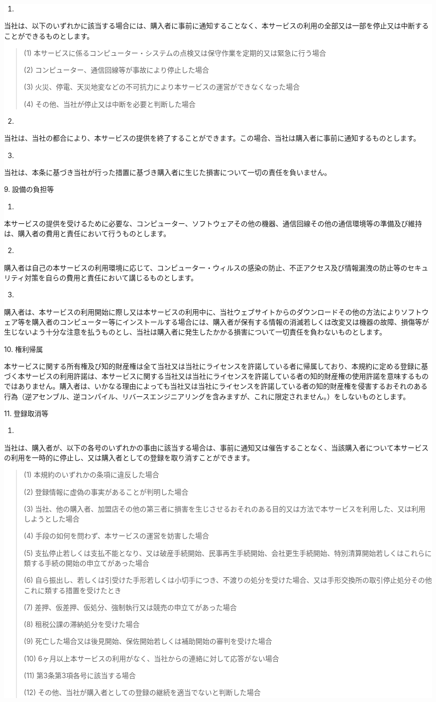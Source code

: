 1.
当社は、以下のいずれかに該当する場合には、購入者に事前に通知することなく、本サービスの利用の全部又は一部を停止又は中断することができるものとします。

> (1)
> 本サービスに係るコンピューター・システムの点検又は保守作業を定期的又は緊急に行う場合
>
> \(2) コンピューター、通信回線等が事故により停止した場合
>
> (3)
> 火災、停電、天災地変などの不可抗力により本サービスの運営ができなくなった場合
>
> \(4) その他、当社が停止又は中断を必要と判断した場合

2.
当社は、当社の都合により、本サービスの提供を終了することができます。この場合、当社は購入者に事前に通知するものとします。

3.
当社は、本条に基づき当社が行った措置に基づき購入者に生じた損害について一切の責任を負いません。

9\.  設備の負担等

1.
本サービスの提供を受けるために必要な、コンピューター、ソフトウェアその他の機器、通信回線その他の通信環境等の準備及び維持は、購入者の費用と責任において行うものとします。

2.
購入者は自己の本サービスの利用環境に応じて、コンピューター・ウィルスの感染の防止、不正アクセス及び情報漏洩の防止等のセキュリティ対策を自らの費用と責任において講じるものとします。

3.
購入者は、本サービスの利用開始に際し又は本サービスの利用中に、当社ウェブサイトからのダウンロードその他の方法によりソフトウェア等を購入者のコンピューター等にインストールする場合には、購入者が保有する情報の消滅若しくは改変又は機器の故障、損傷等が生じないよう十分な注意を払うものとし、当社は購入者に発生したかかる損害について一切責任を負わないものとします。

10\.  権利帰属

本サービスに関する所有権及び知的財産権は全て当社又は当社にライセンスを許諾している者に帰属しており、本規約に定める登録に基づく本サービスの利用許諾は、本サービスに関する当社又は当社にライセンスを許諾している者の知的財産権の使用許諾を意味するものではありません。購入者は、いかなる理由によっても当社又は当社にライセンスを許諾している者の知的財産権を侵害するおそれのある行為（逆アセンブル、逆コンパイル、リバースエンジニアリングを含みますが、これに限定されません。）をしないものとします。

11\.  登録取消等

1.
当社は、購入者が、以下の各号のいずれかの事由に該当する場合は、事前に通知又は催告することなく、当該購入者について本サービスの利用を一時的に停止し、又は購入者としての登録を取り消すことができます。

> \(1) 本規約のいずれかの条項に違反した場合
>
> \(2) 登録情報に虚偽の事実があることが判明した場合
>
> (3)
> 当社、他の購入者、加盟店その他の第三者に損害を生じさせるおそれのある目的又は方法で本サービスを利用した、又は利用しようとした場合
>
> \(4) 手段の如何を問わず、本サービスの運営を妨害した場合
>
> (5)
> 支払停止若しくは支払不能となり、又は破産手続開始、民事再生手続開始、会社更生手続開始、特別清算開始若しくはこれらに類する手続の開始の申立てがあった場合
>
> (6)
> 自ら振出し、若しくは引受けた手形若しくは小切手につき、不渡りの処分を受けた場合、又は手形交換所の取引停止処分その他これに類する措置を受けたとき
>
> \(7) 差押、仮差押、仮処分、強制執行又は競売の申立てがあった場合
>
> \(8) 租税公課の滞納処分を受けた場合
>
> \(9) 死亡した場合又は後見開始、保佐開始若しくは補助開始の審判を受けた場合
>
> (10)
> 6ヶ月以上本サービスの利用がなく、当社からの連絡に対して応答がない場合
>
> \(11) 第3条第3項各号に該当する場合
>
> \(12) その他、当社が購入者としての登録の継続を適当でないと判断した場合